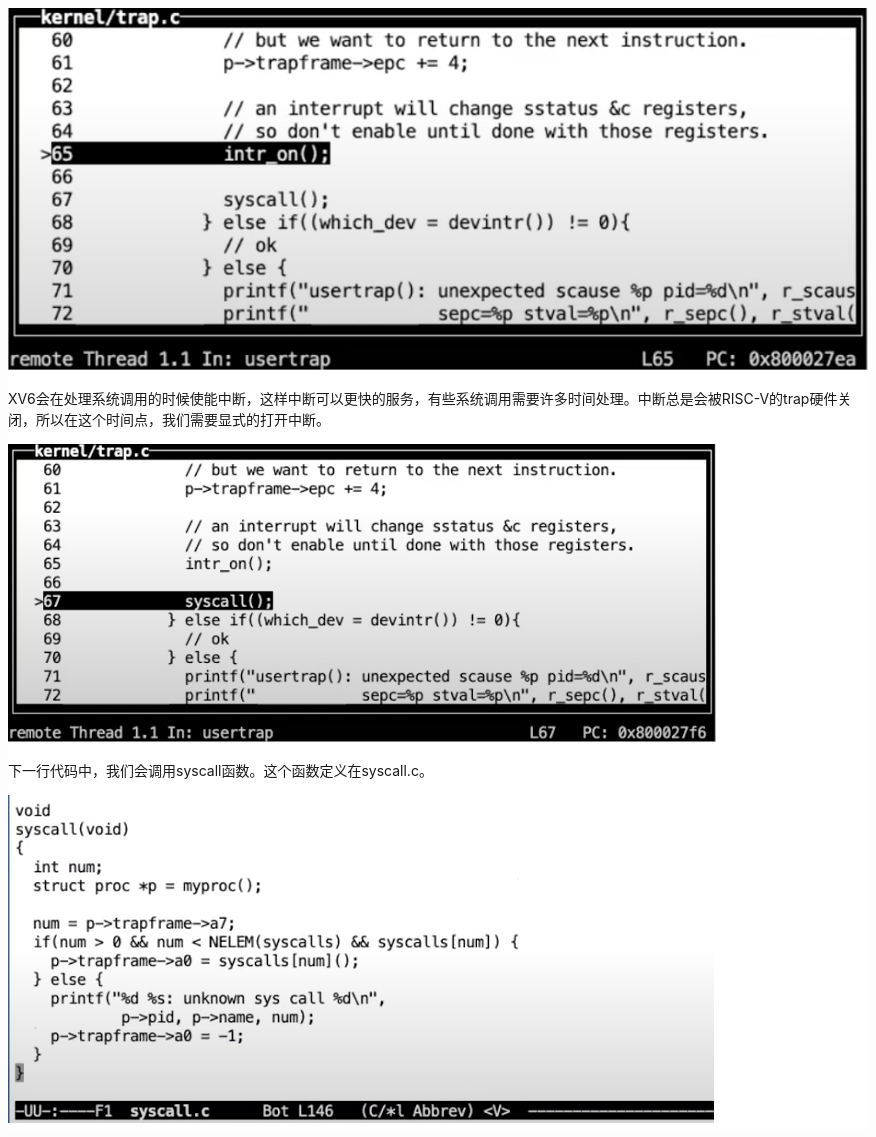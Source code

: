 ![](<../.gitbook/assets/image (264).png>)

XV6会在处理系统调用的时候使能中断，这样中断可以更快的服务，有些系统调用需要许多时间处理。中断总是会被RISC-V的trap硬件关闭，所以在这个时间点，我们需要显式的打开中断。

![](<../.gitbook/assets/image (180).png>)

下一行代码中，我们会调用syscall函数。这个函数定义在syscall.c。

![](<../.gitbook/assets/image (376).png>)
